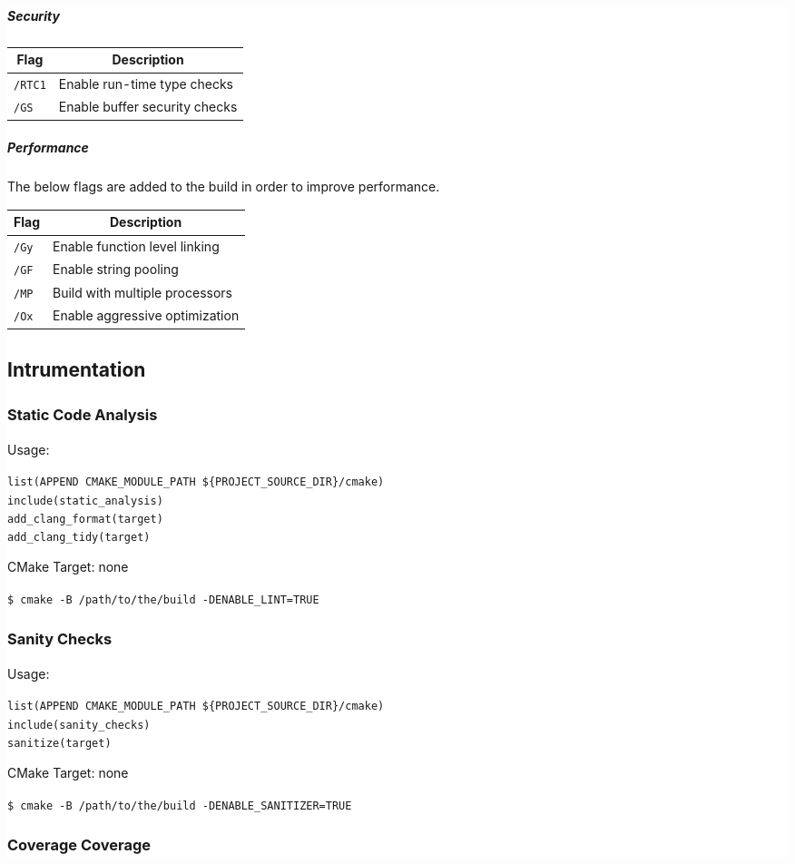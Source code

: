 ##### Security

| Flag                       | Description                                                                                       |
|----------------------------|---------------------------------------------------------------------------------------------------|
| `/RTC1`                    | Enable run-time type checks                                                                       |
| `/GS`                      | Enable buffer security checks                                                                     |

##### Performance

The below flags are added to the build in order to improve performance.

| Flag                       | Description                                                                                       |
|----------------------------|---------------------------------------------------------------------------------------------------|
| `/Gy`                      | Enable function level linking                                                                     |
| `/GF`                      | Enable string pooling                                                                             |
| `/MP`                      | Build with multiple processors                                                                    |
| `/Ox`                      | Enable aggressive optimization                                                                    |

## Intrumentation

### Static Code Analysis
 
Usage:
```
list(APPEND CMAKE_MODULE_PATH ${PROJECT_SOURCE_DIR}/cmake)
include(static_analysis)
add_clang_format(target)
add_clang_tidy(target)
```

CMake Target: none

```
$ cmake -B /path/to/the/build -DENABLE_LINT=TRUE
```

### Sanity Checks

Usage:
```
list(APPEND CMAKE_MODULE_PATH ${PROJECT_SOURCE_DIR}/cmake)
include(sanity_checks)
sanitize(target)
```

CMake Target: none

```
$ cmake -B /path/to/the/build -DENABLE_SANITIZER=TRUE
```

### Coverage Coverage
